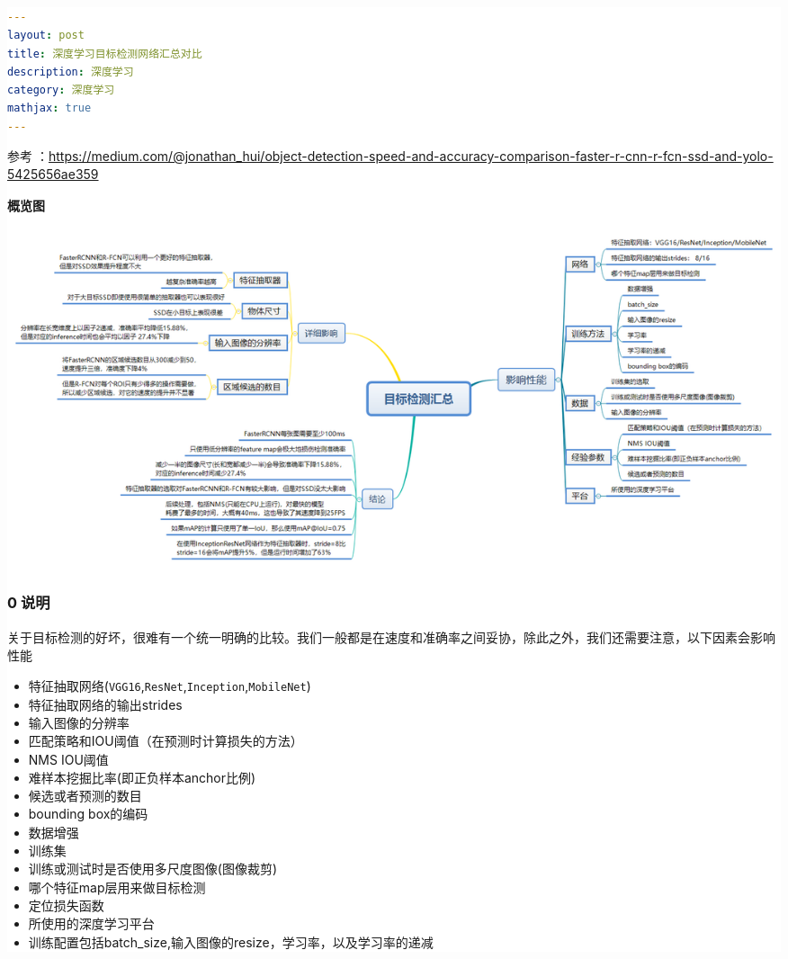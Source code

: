 ```yaml
---
layout: post
title: 深度学习目标检测网络汇总对比
description: 深度学习
category: 深度学习
mathjax: true
---
```

参考 ：https://medium.com/@jonathan_hui/object-detection-speed-and-accuracy-comparison-faster-r-cnn-r-fcn-ssd-and-yolo-5425656ae359

**概览图**


![目标检测概览](/images/blog/obj_detect_summary-1.png)

### 0 说明

关于目标检测的好坏，很难有一个统一明确的比较。我们一般都是在速度和准确率之间妥协，除此之外，我们还需要注意，以下因素会影响性能
+ 特征抽取网络(`VGG16`,`ResNet`,`Inception`,`MobileNet`)
+ 特征抽取网络的输出strides
+ 输入图像的分辨率
+ 匹配策略和IOU阈值（在预测时计算损失的方法）
+ NMS IOU阈值
+ 难样本挖掘比率(即正负样本anchor比例)
+ 候选或者预测的数目
+ bounding box的编码
+ 数据增强
+ 训练集
+ 训练或测试时是否使用多尺度图像(图像裁剪)
+ 哪个特征map层用来做目标检测
+ 定位损失函数
+ 所使用的深度学习平台
+ 训练配置包括batch_size,输入图像的resize，学习率，以及学习率的递减
